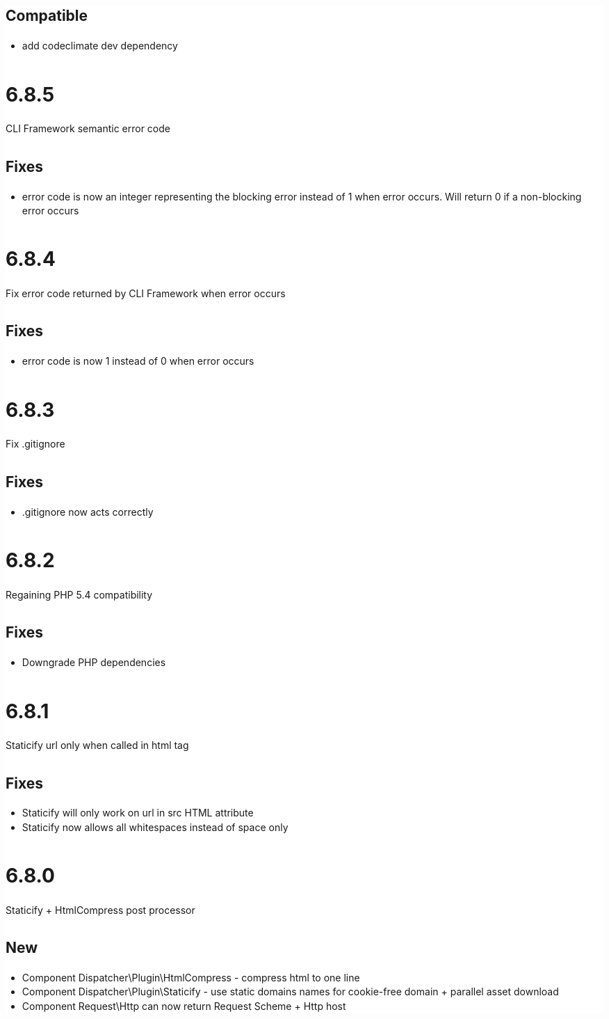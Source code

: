 Compatible
-----------
 - add codeclimate dev dependency

6.8.5
=====

CLI Framework semantic error code

Fixes
-----
 - error code is now an integer representing the blocking error instead of 1 when error occurs. Will return 0 if a non-blocking error occurs

6.8.4
=====

Fix error code returned by CLI Framework when error occurs

Fixes
-----
 - error code is now 1 instead of 0 when error occurs

6.8.3
=====

Fix .gitignore

Fixes
-----
 - .gitignore now acts correctly

6.8.2
=====

Regaining PHP 5.4 compatibility

Fixes
-----
 - Downgrade PHP dependencies

6.8.1
=====

Staticify url only when called in html tag

Fixes
-----
 - Staticify will only work on url in src HTML attribute
 - Staticify now allows all whitespaces instead of space only

6.8.0
=====

Staticify + HtmlCompress post processor

New
---
 - Component Dispatcher\Plugin\HtmlCompress - compress html to one line
 - Component Dispatcher\Plugin\Staticify - use static domains names for cookie-free domain + parallel asset download
 - Component Request\Http can now return Request Scheme + Http host
